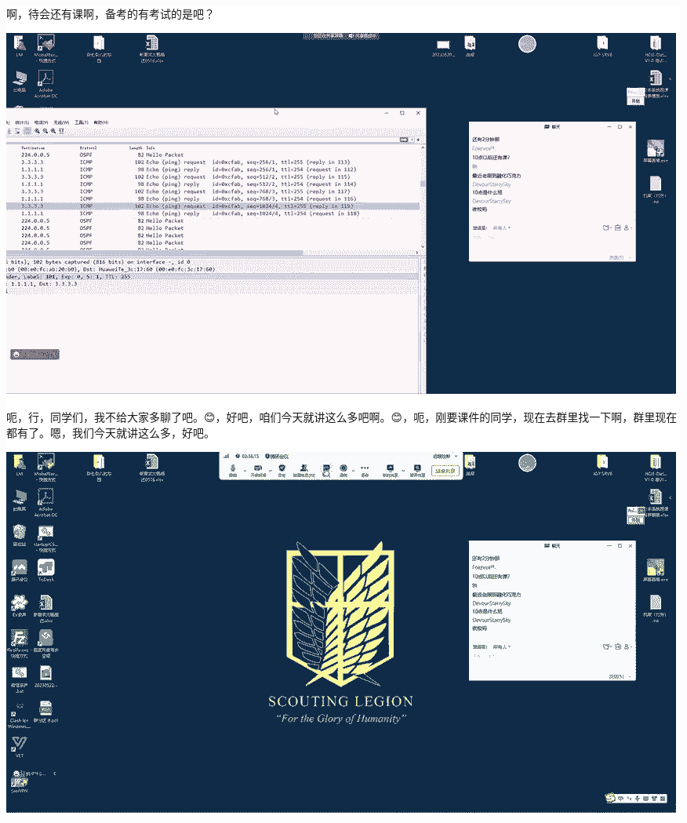 啊，待会还有课啊，备考的有考试的是吧？

![](img/77c28e5436e707410c02f00d3badce2c_42.png)

呃，行，同学们，我不给大家多聊了吧。😊，好吧，咱们今天就讲这么多吧啊。😊，呃，刚要课件的同学，现在去群里找一下啊，群里现在都有了。嗯，我们今天就讲这么多，好吧。



![](img/77c28e5436e707410c02f00d3badce2c_44.png)